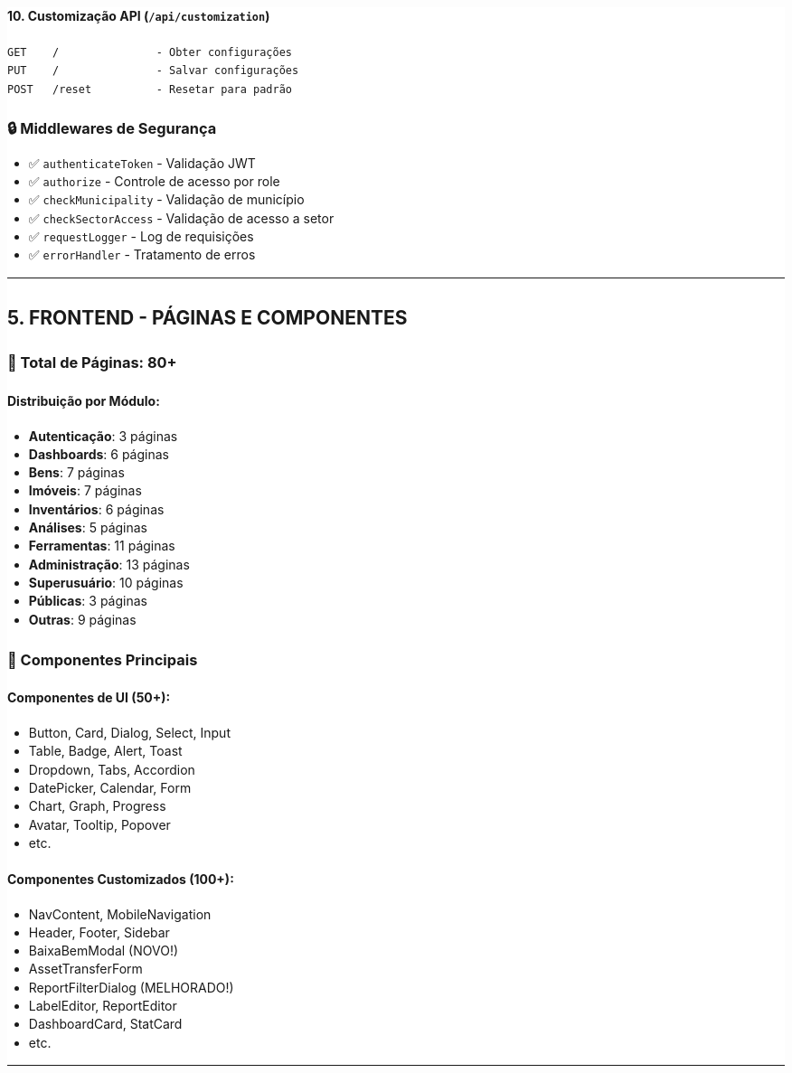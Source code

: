 #### 10. **Customização API** (`/api/customization`)
```
GET    /               - Obter configurações
PUT    /               - Salvar configurações
POST   /reset          - Resetar para padrão
```

### 🔒 Middlewares de Segurança
- ✅ `authenticateToken` - Validação JWT
- ✅ `authorize` - Controle de acesso por role
- ✅ `checkMunicipality` - Validação de município
- ✅ `checkSectorAccess` - Validação de acesso a setor
- ✅ `requestLogger` - Log de requisições
- ✅ `errorHandler` - Tratamento de erros

---

## 5. FRONTEND - PÁGINAS E COMPONENTES

### 📄 Total de Páginas: **80+**

#### Distribuição por Módulo:
- **Autenticação**: 3 páginas
- **Dashboards**: 6 páginas
- **Bens**: 7 páginas
- **Imóveis**: 7 páginas
- **Inventários**: 6 páginas
- **Análises**: 5 páginas
- **Ferramentas**: 11 páginas
- **Administração**: 13 páginas
- **Superusuário**: 10 páginas
- **Públicas**: 3 páginas
- **Outras**: 9 páginas

### 🧩 Componentes Principais

#### Componentes de UI (50+):
- Button, Card, Dialog, Select, Input
- Table, Badge, Alert, Toast
- Dropdown, Tabs, Accordion
- DatePicker, Calendar, Form
- Chart, Graph, Progress
- Avatar, Tooltip, Popover
- etc.

#### Componentes Customizados (100+):
- NavContent, MobileNavigation
- Header, Footer, Sidebar
- BaixaBemModal (NOVO!)
- AssetTransferForm
- ReportFilterDialog (MELHORADO!)
- LabelEditor, ReportEditor
- DashboardCard, StatCard
- etc.

---
